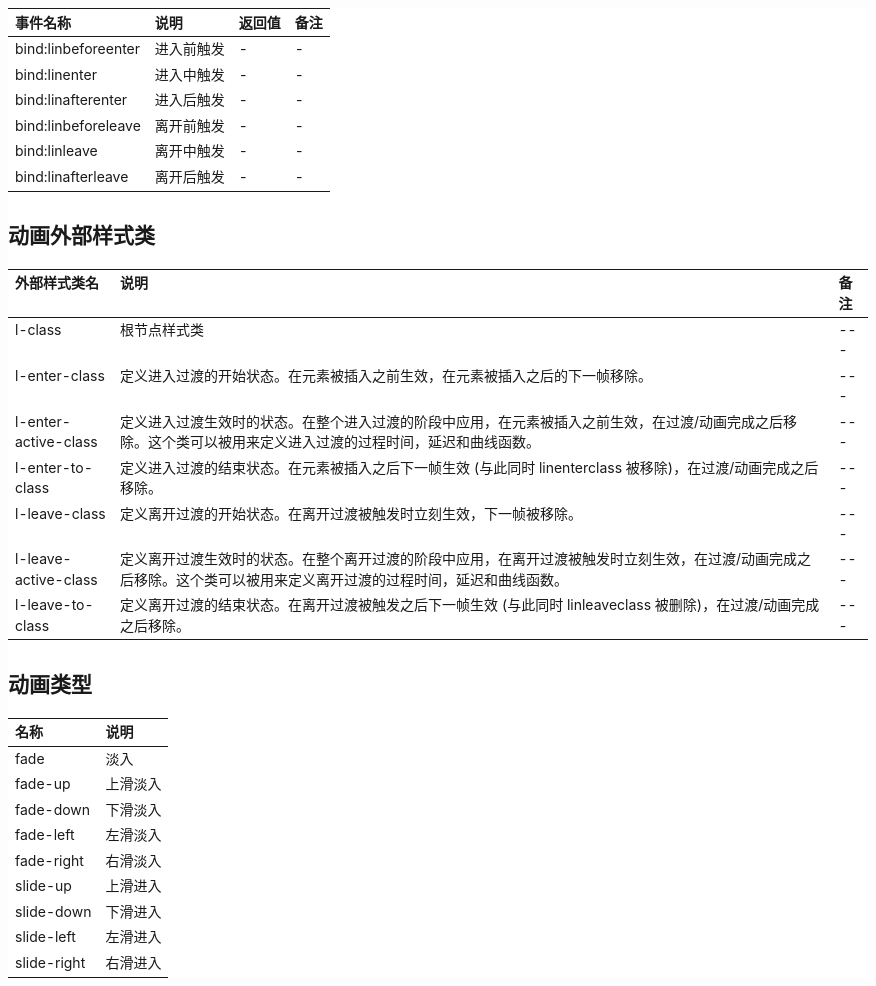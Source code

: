 | 事件名称        | 说明                                              | 返回值          | 备注 |
| :-------------- | :------------------------------------------------ | :-------------- | :--- |
| bind:linbeforeenter | 进入前触发 | -    | - |
| bind:linenter | 进入中触发 | -    | - |
| bind:linafterenter | 进入后触发 | -    | - |
| bind:linbeforeleave | 离开前触发 | -    | - |
| bind:linleave | 离开中触发 | -    | - |
| bind:linafterleave | 离开后触发 | -    | - |



## 动画外部样式类

| 外部样式类名    | 说明    | 备注 |
| :--------- | :----------------- | :----- |
| l-class | 根节点样式类 | --- | 
| l-enter-class | 定义进入过渡的开始状态。在元素被插入之前生效，在元素被插入之后的下一帧移除。 | --- |
| l-enter-active-class | 定义进入过渡生效时的状态。在整个进入过渡的阶段中应用，在元素被插入之前生效，在过渡/动画完成之后移除。这个类可以被用来定义进入过渡的过程时间，延迟和曲线函数。 | --- |
| l-enter-to-class | 定义进入过渡的结束状态。在元素被插入之后下一帧生效 (与此同时 linenterclass 被移除)，在过渡/动画完成之后移除。 | --- |
| l-leave-class | 定义离开过渡的开始状态。在离开过渡被触发时立刻生效，下一帧被移除。 | --- |
| l-leave-active-class | 定义离开过渡生效时的状态。在整个离开过渡的阶段中应用，在离开过渡被触发时立刻生效，在过渡/动画完成之后移除。这个类可以被用来定义离开过渡的过程时间，延迟和曲线函数。 | --- |
| l-leave-to-class | 定义离开过渡的结束状态。在离开过渡被触发之后下一帧生效 (与此同时 linleaveclass 被删除)，在过渡/动画完成之后移除。 | --- |

## 动画类型

| 名称    | 说明     |
| :--------- | :-----------------  |
| fade | 淡入  | 
| fade-up | 	上滑淡入  | 
| fade-down | 下滑淡入  | 
| fade-left | 左滑淡入  | 
| fade-right | 	右滑淡入  | 
| slide-up | 上滑进入  | 
| slide-down | 下滑进入  | 
| slide-left | 左滑进入  | 
| slide-right | 右滑进入  | 

<RightMenu /> 

